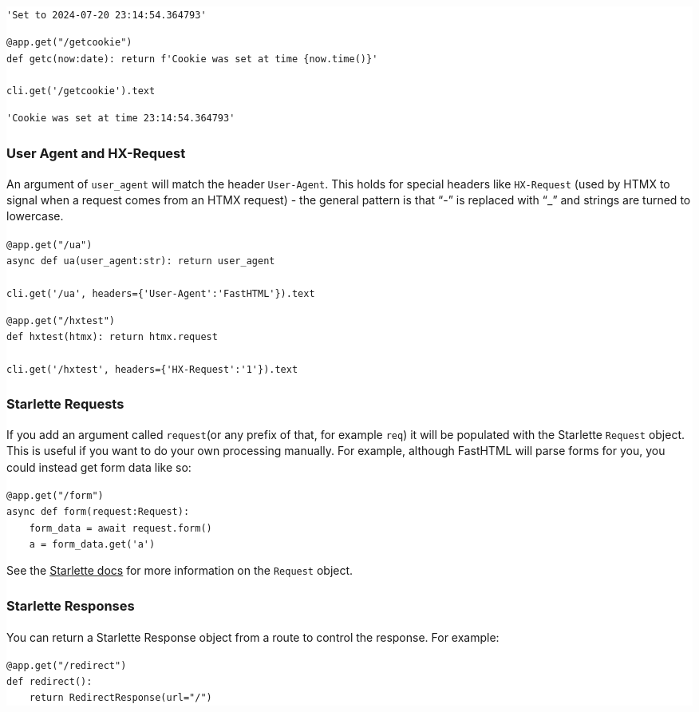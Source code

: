 ```
'Set to 2024-07-20 23:14:54.364793'
```

```
@app.get("/getcookie")
def getc(now:date): return f'Cookie was set at time {now.time()}'

cli.get('/getcookie').text
```

```
'Cookie was set at time 23:14:54.364793'
```

### User Agent and HX-Request

An argument of `user_agent` will match the header `User-Agent`. This holds for special headers like `HX-Request` (used by HTMX to signal when a request comes from an HTMX request) - the general pattern is that “-” is replaced with “\_” and strings are turned to lowercase.

```
@app.get("/ua")
async def ua(user_agent:str): return user_agent

cli.get('/ua', headers={'User-Agent':'FastHTML'}).text
```

```
@app.get("/hxtest")
def hxtest(htmx): return htmx.request

cli.get('/hxtest', headers={'HX-Request':'1'}).text
```

### Starlette Requests

If you add an argument called `request`(or any prefix of that, for example `req`) it will be populated with the Starlette `Request` object. This is useful if you want to do your own processing manually. For example, although FastHTML will parse forms for you, you could instead get form data like so:

```
@app.get("/form")
async def form(request:Request):
    form_data = await request.form()
    a = form_data.get('a')
```

See the [Starlette docs](https://starlette.io/docs/) for more information on the `Request` object.

### Starlette Responses

You can return a Starlette Response object from a route to control the response. For example:

```
@app.get("/redirect")
def redirect():
    return RedirectResponse(url="/")
```
